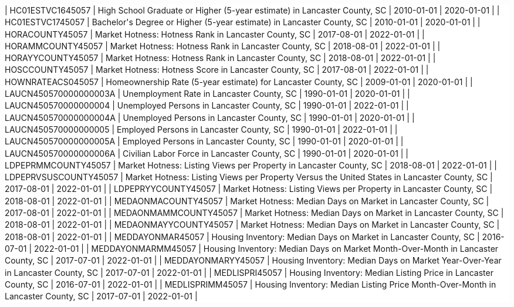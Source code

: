 | HC01ESTVC1645057          | High School Graduate or Higher (5-year estimate) in Lancaster County, SC                                                                                                      | 2010-01-01          | 2020-01-01        |
| HC01ESTVC1745057          | Bachelor's Degree or Higher (5-year estimate) in Lancaster County, SC                                                                                                         | 2010-01-01          | 2020-01-01        |
| HORACOUNTY45057           | Market Hotness: Hotness Rank in Lancaster County, SC                                                                                                                          | 2017-08-01          | 2022-01-01        |
| HORAMMCOUNTY45057         | Market Hotness: Hotness Rank in Lancaster County, SC                                                                                                                          | 2018-08-01          | 2022-01-01        |
| HORAYYCOUNTY45057         | Market Hotness: Hotness Rank in Lancaster County, SC                                                                                                                          | 2018-08-01          | 2022-01-01        |
| HOSCCOUNTY45057           | Market Hotness: Hotness Score in Lancaster County, SC                                                                                                                         | 2017-08-01          | 2022-01-01        |
| HOWNRATEACS045057         | Homeownership Rate (5-year estimate) for Lancaster County, SC                                                                                                                 | 2009-01-01          | 2020-01-01        |
| LAUCN450570000000003A     | Unemployment Rate in Lancaster County, SC                                                                                                                                     | 1990-01-01          | 2020-01-01        |
| LAUCN450570000000004      | Unemployed Persons in Lancaster County, SC                                                                                                                                    | 1990-01-01          | 2022-01-01        |
| LAUCN450570000000004A     | Unemployed Persons in Lancaster County, SC                                                                                                                                    | 1990-01-01          | 2020-01-01        |
| LAUCN450570000000005      | Employed Persons in Lancaster County, SC                                                                                                                                      | 1990-01-01          | 2022-01-01        |
| LAUCN450570000000005A     | Employed Persons in Lancaster County, SC                                                                                                                                      | 1990-01-01          | 2020-01-01        |
| LAUCN450570000000006A     | Civilian Labor Force in Lancaster County, SC                                                                                                                                  | 1990-01-01          | 2020-01-01        |
| LDPEPRMMCOUNTY45057       | Market Hotness: Listing Views per Property in Lancaster County, SC                                                                                                            | 2018-08-01          | 2022-01-01        |
| LDPEPRVSUSCOUNTY45057     | Market Hotness: Listing Views per Property Versus the United States in Lancaster County, SC                                                                                   | 2017-08-01          | 2022-01-01        |
| LDPEPRYYCOUNTY45057       | Market Hotness: Listing Views per Property in Lancaster County, SC                                                                                                            | 2018-08-01          | 2022-01-01        |
| MEDAONMACOUNTY45057       | Market Hotness: Median Days on Market in Lancaster County, SC                                                                                                                 | 2017-08-01          | 2022-01-01        |
| MEDAONMAMMCOUNTY45057     | Market Hotness: Median Days on Market in Lancaster County, SC                                                                                                                 | 2018-08-01          | 2022-01-01        |
| MEDAONMAYYCOUNTY45057     | Market Hotness: Median Days on Market in Lancaster County, SC                                                                                                                 | 2018-08-01          | 2022-01-01        |
| MEDDAYONMAR45057          | Housing Inventory: Median Days on Market in Lancaster County, SC                                                                                                              | 2016-07-01          | 2022-01-01        |
| MEDDAYONMARMM45057        | Housing Inventory: Median Days on Market Month-Over-Month in Lancaster County, SC                                                                                             | 2017-07-01          | 2022-01-01        |
| MEDDAYONMARYY45057        | Housing Inventory: Median Days on Market Year-Over-Year in Lancaster County, SC                                                                                               | 2017-07-01          | 2022-01-01        |
| MEDLISPRI45057            | Housing Inventory: Median Listing Price in Lancaster County, SC                                                                                                               | 2016-07-01          | 2022-01-01        |
| MEDLISPRIMM45057          | Housing Inventory: Median Listing Price Month-Over-Month in Lancaster County, SC                                                                                              | 2017-07-01          | 2022-01-01        |